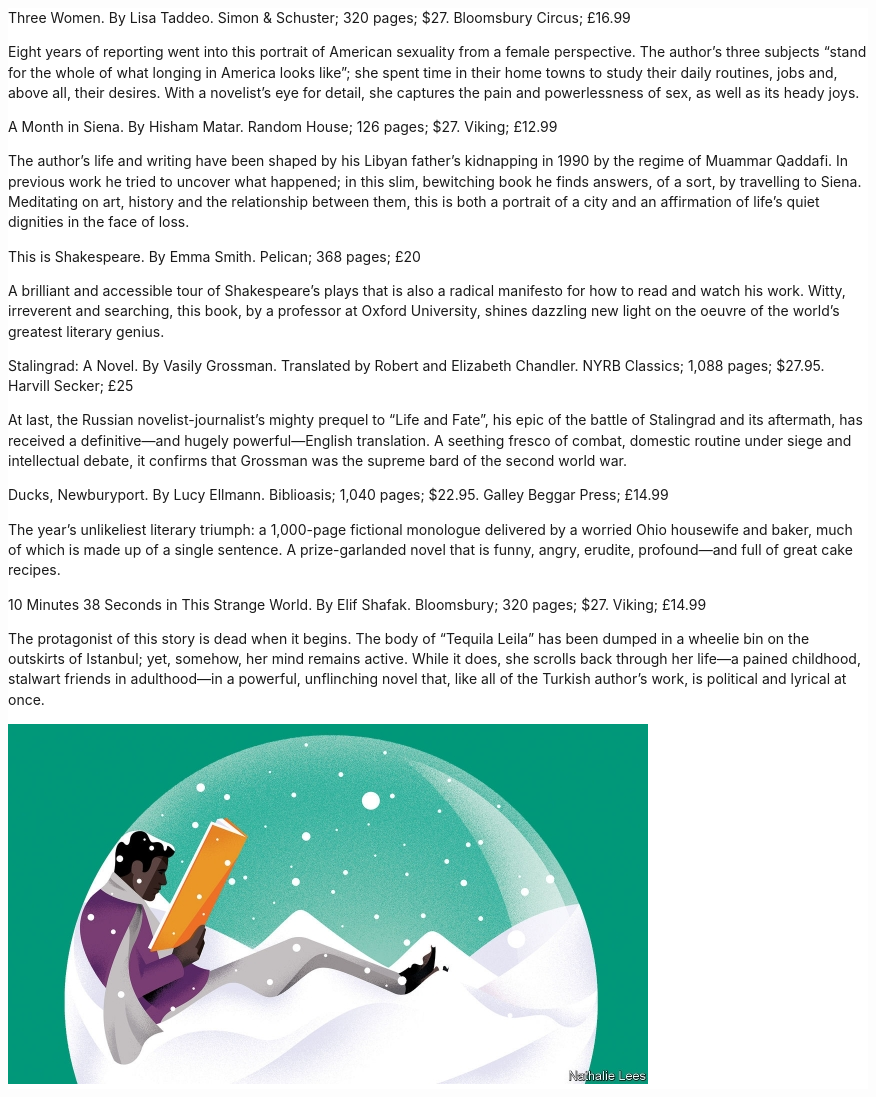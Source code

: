 Three Women. By Lisa Taddeo. Simon & Schuster; 320 pages; $27. Bloomsbury Circus; £16.99 

Eight years of reporting went into this portrait of American sexuality from a female perspective. The author’s three subjects “stand for the whole of what longing in America looks like”; she spent time in their home towns to study their daily routines, jobs and, above all, their desires. With a novelist’s eye for detail, she captures the pain and powerlessness of sex, as well as its heady joys. 

A Month in Siena. By Hisham Matar. Random House; 126 pages; $27. Viking; £12.99 

The author’s life and writing have been shaped by his Libyan father’s kidnapping in 1990 by the regime of Muammar Qaddafi. In previous work he tried to uncover what happened; in this slim, bewitching book he finds answers, of a sort, by travelling to Siena. Meditating on art, history and the relationship between them, this is both a portrait of a city and an affirmation of life’s quiet dignities in the face of loss. 

This is Shakespeare. By Emma Smith. Pelican; 368 pages; £20 

A brilliant and accessible tour of Shakespeare’s plays that is also a radical manifesto for how to read and watch his work. Witty, irreverent and searching, this book, by a professor at Oxford University, shines dazzling new light on the oeuvre of the world’s greatest literary genius. 

Stalingrad: A Novel. By Vasily Grossman. Translated by Robert and Elizabeth Chandler. NYRB Classics; 1,088 pages; $27.95. Harvill Secker; £25 

At last, the Russian novelist-journalist’s mighty prequel to “Life and Fate”, his epic of the battle of Stalingrad and its aftermath, has received a definitive—and hugely powerful—English translation. A seething fresco of combat, domestic routine under siege and intellectual debate, it confirms that Grossman was the supreme bard of the second world war. 

Ducks, Newburyport. By Lucy Ellmann. Biblioasis; 1,040 pages; $22.95. Galley Beggar Press; £14.99 

The year’s unlikeliest literary triumph: a 1,000-page fictional monologue delivered by a worried Ohio housewife and baker, much of which is made up of a single sentence. A prize-garlanded novel that is funny, angry, erudite, profound—and full of great cake recipes. 

10 Minutes 38 Seconds in This Strange World. By Elif Shafak. Bloomsbury; 320 pages; $27. Viking; £14.99 

The protagonist of this story is dead when it begins. The body of “Tequila Leila” has been dumped in a wheelie bin on the outskirts of Istanbul; yet, somehow, her mind remains active. While it does, she scrolls back through her life—a pained childhood, stalwart friends in adulthood—in a powerful, unflinching novel that, like all of the Turkish author’s work, is political and lyrical at once. 

![image](images/20191207_BKD003_0.jpg) 
